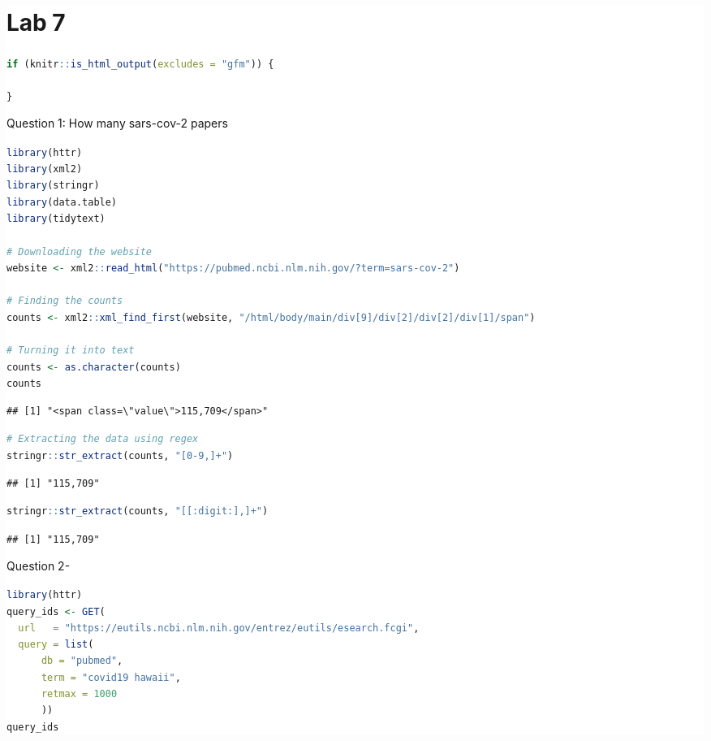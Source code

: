Lab 7
================

``` r
if (knitr::is_html_output(excludes = "gfm")) {
  
}
```

Question 1: How many sars-cov-2 papers

``` r
library(httr)
library(xml2)
library(stringr)
library(data.table)
library(tidytext)

# Downloading the website
website <- xml2::read_html("https://pubmed.ncbi.nlm.nih.gov/?term=sars-cov-2")

# Finding the counts
counts <- xml2::xml_find_first(website, "/html/body/main/div[9]/div[2]/div[2]/div[1]/span")

# Turning it into text
counts <- as.character(counts)
counts
```

    ## [1] "<span class=\"value\">115,709</span>"

``` r
# Extracting the data using regex
stringr::str_extract(counts, "[0-9,]+")
```

    ## [1] "115,709"

``` r
stringr::str_extract(counts, "[[:digit:],]+")
```

    ## [1] "115,709"

Question 2-

``` r
library(httr)
query_ids <- GET(
  url   = "https://eutils.ncbi.nlm.nih.gov/entrez/eutils/esearch.fcgi",
  query = list(
      db = "pubmed",
      term = "covid19 hawaii",
      retmax = 1000
      ))
query_ids
```
